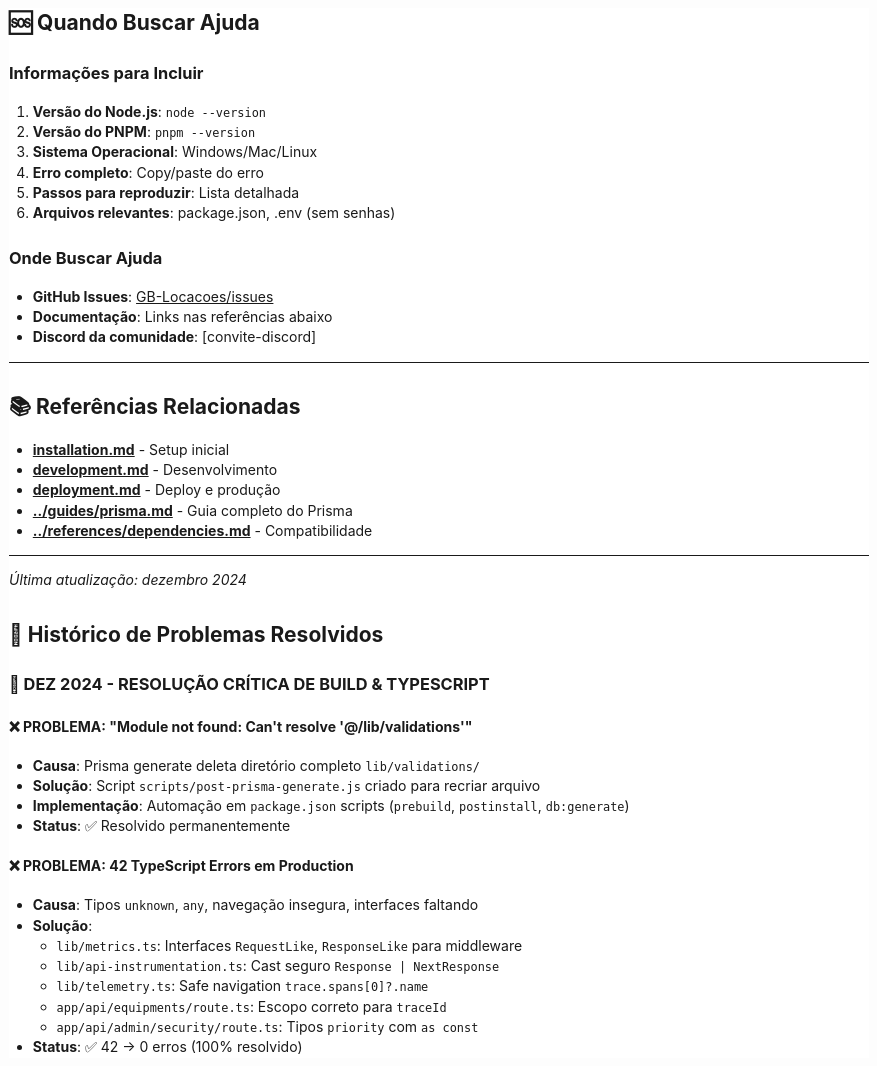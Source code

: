 
## 🆘 Quando Buscar Ajuda

### **Informações para Incluir**

1. **Versão do Node.js**: `node --version`
2. **Versão do PNPM**: `pnpm --version`
3. **Sistema Operacional**: Windows/Mac/Linux
4. **Erro completo**: Copy/paste do erro
5. **Passos para reproduzir**: Lista detalhada
6. **Arquivos relevantes**: package.json, .env (sem senhas)

### **Onde Buscar Ajuda**

- **GitHub Issues**:
  [GB-Locacoes/issues](https://github.com/GBLocacoes/GB-Locacoes/issues)
- **Documentação**: Links nas referências abaixo
- **Discord da comunidade**: [convite-discord]

---

## 📚 Referências Relacionadas

- **[installation.md](./installation.md)** - Setup inicial
- **[development.md](./development.md)** - Desenvolvimento
- **[deployment.md](./deployment.md)** - Deploy e produção
- **[../guides/prisma.md](../guides/prisma.md)** - Guia completo do Prisma
- **[../references/dependencies.md](../references/dependencies.md)** -
  Compatibilidade

---

_Última atualização: dezembro 2024_

## 🔄 Histórico de Problemas Resolvidos

### **🚨 DEZ 2024 - RESOLUÇÃO CRÍTICA DE BUILD & TYPESCRIPT**

#### **❌ PROBLEMA: "Module not found: Can't resolve '@/lib/validations'"**

- **Causa**: Prisma generate deleta diretório completo `lib/validations/`
- **Solução**: Script `scripts/post-prisma-generate.js` criado para recriar
  arquivo
- **Implementação**: Automação em `package.json` scripts (`prebuild`,
  `postinstall`, `db:generate`)
- **Status**: ✅ Resolvido permanentemente

#### **❌ PROBLEMA: 42 TypeScript Errors em Production**

- **Causa**: Tipos `unknown`, `any`, navegação insegura, interfaces faltando
- **Solução**:
  - `lib/metrics.ts`: Interfaces `RequestLike`, `ResponseLike` para middleware
  - `lib/api-instrumentation.ts`: Cast seguro `Response | NextResponse`
  - `lib/telemetry.ts`: Safe navigation `trace.spans[0]?.name`
  - `app/api/equipments/route.ts`: Escopo correto para `traceId`
  - `app/api/admin/security/route.ts`: Tipos `priority` com `as const`
- **Status**: ✅ 42 → 0 erros (100% resolvido)
